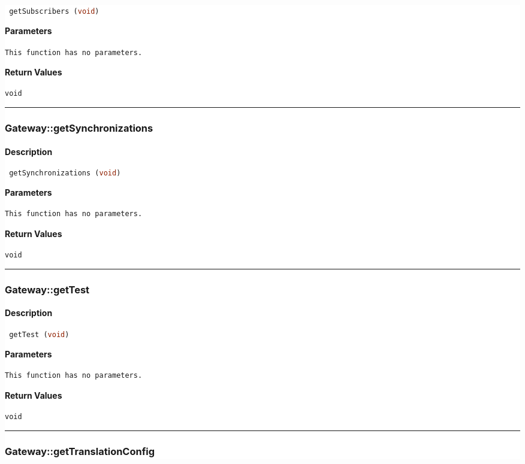```php
 getSubscribers (void)
```

 

 

**Parameters**

`This function has no parameters.`

**Return Values**

`void`


<hr />


### Gateway::getSynchronizations  

**Description**

```php
 getSynchronizations (void)
```

 

 

**Parameters**

`This function has no parameters.`

**Return Values**

`void`


<hr />


### Gateway::getTest  

**Description**

```php
 getTest (void)
```

 

 

**Parameters**

`This function has no parameters.`

**Return Values**

`void`


<hr />


### Gateway::getTranslationConfig  
